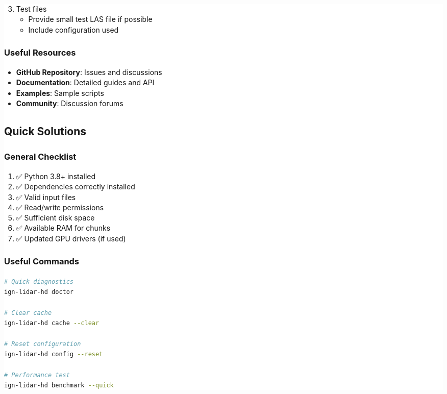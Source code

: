 3. Test files
   - Provide small test LAS file if possible
   - Include configuration used

### Useful Resources

- **GitHub Repository**: Issues and discussions
- **Documentation**: Detailed guides and API
- **Examples**: Sample scripts
- **Community**: Discussion forums

## Quick Solutions

### General Checklist

1. ✅ Python 3.8+ installed
2. ✅ Dependencies correctly installed
3. ✅ Valid input files
4. ✅ Read/write permissions
5. ✅ Sufficient disk space
6. ✅ Available RAM for chunks
7. ✅ Updated GPU drivers (if used)

### Useful Commands

```bash
# Quick diagnostics
ign-lidar-hd doctor

# Clear cache
ign-lidar-hd cache --clear

# Reset configuration
ign-lidar-hd config --reset

# Performance test
ign-lidar-hd benchmark --quick
```
